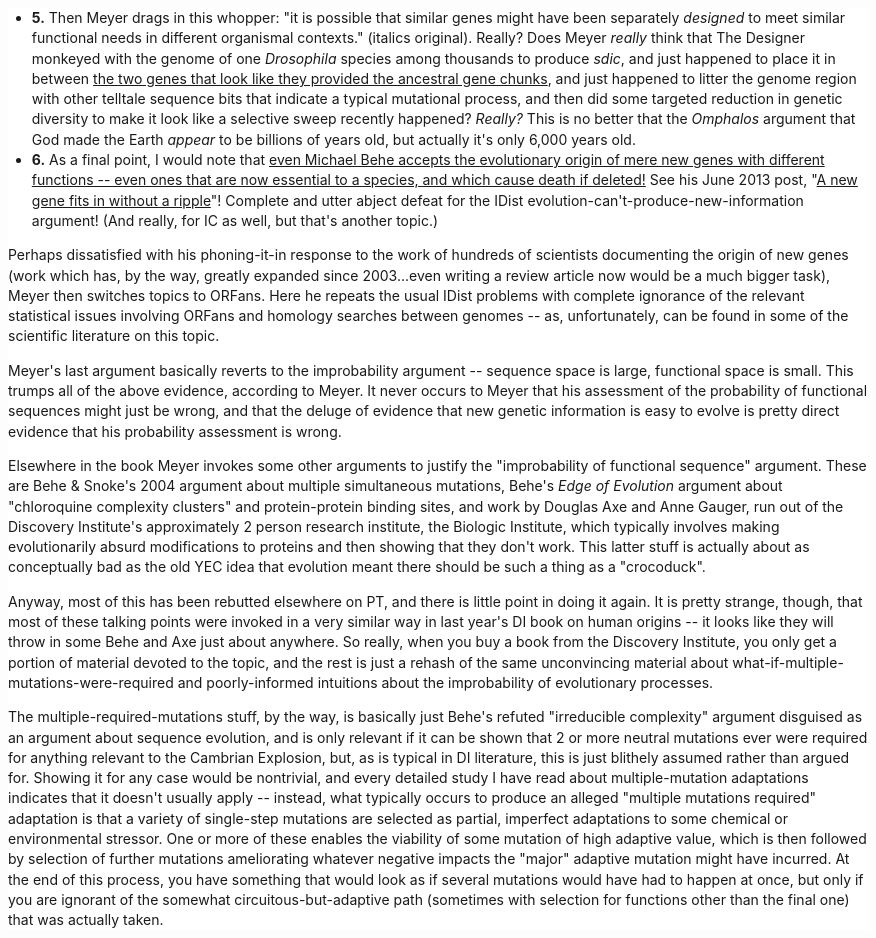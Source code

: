 * **5.** Then Meyer drags in this whopper: "it is possible that similar genes might have been separately _designed_ to meet similar functional needs in different organismal contexts." (italics original).  Really?  Does Meyer _really_ think that The Designer monkeyed with the genome of one _Drosophila_ species among thousands to produce _sdic_, and just happened to place it in between [the two genes that look like they provided the ancestral gene chunks](http://pandasthumb.org/archives/2010/07/random-response.html), and just happened to litter the genome region with other telltale sequence bits that indicate a typical mutational process, and then did some targeted reduction in genetic diversity to make it look like a selective sweep recently happened?  _Really?_  This is no better that the _Omphalos_ argument that God made the Earth _appear_ to be billions of years old, but actually it's only 6,000 years old.
* **6.** As a final point, I would note that [even Michael Behe accepts the evolutionary origin of mere new genes with different functions -- even ones that are now essential to a species, and which cause death if deleted!](http://www.evolutionnews.org/2013/06/a_new_gene_fits073151.html)  See his June 2013 post, "[A new gene fits in without a ripple](http://www.evolutionnews.org/2013/06/a_new_gene_fits073151.html)"!  Complete and utter abject defeat for the IDist evolution-can't-produce-new-information argument! (And really, for IC as well, but that's another topic.)


Perhaps dissatisfied with his phoning-it-in response to the work of hundreds of scientists documenting the origin of new genes (work which has, by the way, greatly expanded since 2003...even writing a review article now would be a much bigger task), Meyer then switches topics to ORFans.  Here he repeats the usual IDist problems with complete ignorance of the relevant statistical issues involving ORFans and homology searches between genomes -- as, unfortunately, can be found in some of the scientific literature on this topic.  

Meyer's last argument basically reverts to the improbability argument -- sequence space is large, functional space is small.  This trumps all of the above evidence, according to Meyer.  It never occurs to Meyer that his assessment of the probability of functional sequences might just be wrong, and that the deluge of evidence that new genetic information is easy to evolve is pretty direct evidence that his probability assessment is wrong.

Elsewhere in the book Meyer invokes some other arguments to justify the "improbability of functional sequence" argument.  These are Behe & Snoke's 2004 argument about multiple simultaneous mutations, Behe's _Edge of Evolution_ argument about "chloroquine complexity clusters" and protein-protein binding sites, and work by Douglas Axe and Anne Gauger, run out of the Discovery Institute's approximately 2 person research institute, the Biologic Institute, which typically involves making evolutionarily absurd modifications to proteins and then showing that they don't work.  This latter stuff is actually about as conceptually bad as the old YEC idea that evolution meant there should be such a thing as a "crocoduck".  

Anyway, most of this has been rebutted elsewhere on PT, and there is little point in doing it again.  It is pretty strange, though, that most of these talking points were invoked in a very similar way in last year's DI book on human origins -- it looks like they will throw in some Behe and Axe just about anywhere.  So really, when you buy a book from the Discovery Institute, you only get a portion of material devoted to the topic, and the rest is just a rehash of the same unconvincing material about what-if-multiple-mutations-were-required and poorly-informed intuitions about the improbability of evolutionary processes.  

The multiple-required-mutations stuff, by the way, is basically just Behe's refuted "irreducible complexity" argument disguised as an argument about sequence evolution, and is only relevant if it can be shown that 2 or more neutral mutations ever were required for anything relevant to the Cambrian Explosion, but, as is typical in DI literature, this is just blithely assumed rather than argued for.  Showing it for any case would be nontrivial, and every detailed study I have read about multiple-mutation adaptations indicates that it doesn't usually apply -- instead, what typically occurs to produce an alleged "multiple mutations required" adaptation is that a variety of single-step mutations are selected as partial, imperfect adaptations to some chemical or environmental stressor.  One or more of these enables the viability of some mutation of high adaptive value, which is then followed by selection of further mutations ameliorating whatever negative impacts the "major" adaptive mutation might have incurred.  At the end of this process, you have something that would look as if several mutations would have had to happen at once, but only if you are ignorant of the somewhat circuitous-but-adaptive path (sometimes with selection for functions other than the final one) that was actually taken.
